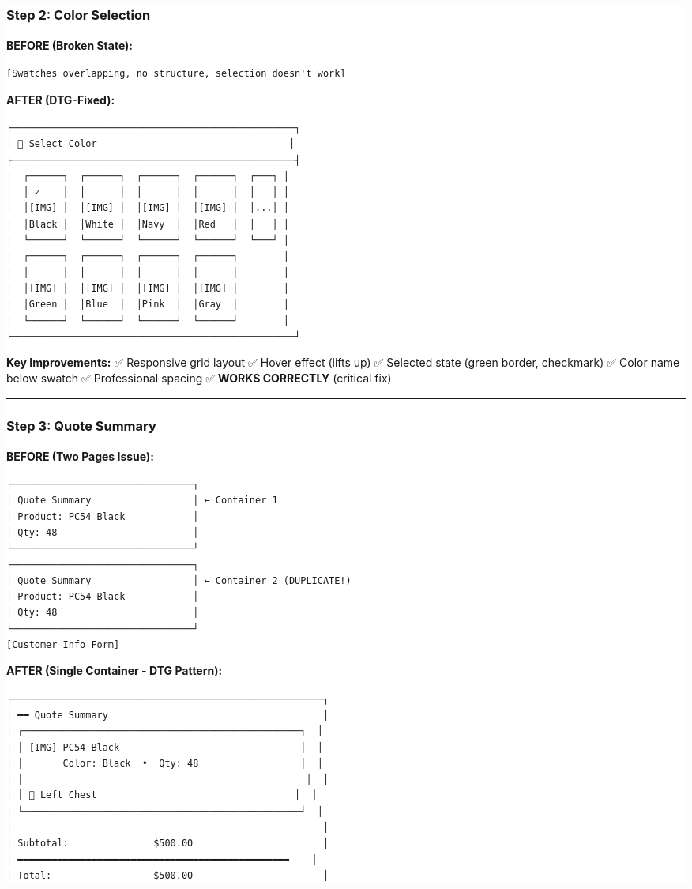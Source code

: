 ### Step 2: Color Selection

**BEFORE (Broken State):**
```
[Swatches overlapping, no structure, selection doesn't work]
```

**AFTER (DTG-Fixed):**
```
┌──────────────────────────────────────────────────┐
│ 🎨 Select Color                                  │
├──────────────────────────────────────────────────┤
│  ┌──────┐  ┌──────┐  ┌──────┐  ┌──────┐  ┌───┐ │
│  │ ✓    │  │      │  │      │  │      │  │   │ │
│  │[IMG] │  │[IMG] │  │[IMG] │  │[IMG] │  │...│ │
│  │Black │  │White │  │Navy  │  │Red   │  │   │ │
│  └──────┘  └──────┘  └──────┘  └──────┘  └───┘ │
│  ┌──────┐  ┌──────┐  ┌──────┐  ┌──────┐        │
│  │      │  │      │  │      │  │      │        │
│  │[IMG] │  │[IMG] │  │[IMG] │  │[IMG] │        │
│  │Green │  │Blue  │  │Pink  │  │Gray  │        │
│  └──────┘  └──────┘  └──────┘  └──────┘        │
└──────────────────────────────────────────────────┘
```

**Key Improvements:**
✅ Responsive grid layout
✅ Hover effect (lifts up)
✅ Selected state (green border, checkmark)
✅ Color name below swatch
✅ Professional spacing
✅ **WORKS CORRECTLY** (critical fix)

---

### Step 3: Quote Summary

**BEFORE (Two Pages Issue):**
```
┌────────────────────────────────┐
│ Quote Summary                  │ ← Container 1
│ Product: PC54 Black            │
│ Qty: 48                        │
└────────────────────────────────┘
┌────────────────────────────────┐
│ Quote Summary                  │ ← Container 2 (DUPLICATE!)
│ Product: PC54 Black            │
│ Qty: 48                        │
└────────────────────────────────┘
[Customer Info Form]
```

**AFTER (Single Container - DTG Pattern):**
```
┌───────────────────────────────────────────────────────┐
│ ━━ Quote Summary                                      │
│ ┌─────────────────────────────────────────────────┐  │
│ │ [IMG] PC54 Black                                │  │
│ │       Color: Black  •  Qty: 48                  │  │
│ │                                                  │  │
│ │ 📍 Left Chest                                   │  │
│ └─────────────────────────────────────────────────┘  │
│                                                       │
│ Subtotal:               $500.00                       │
│ ━━━━━━━━━━━━━━━━━━━━━━━━━━━━━━━━━━━━━━━━━━━━━━━━    │
│ Total:                  $500.00                       │
```